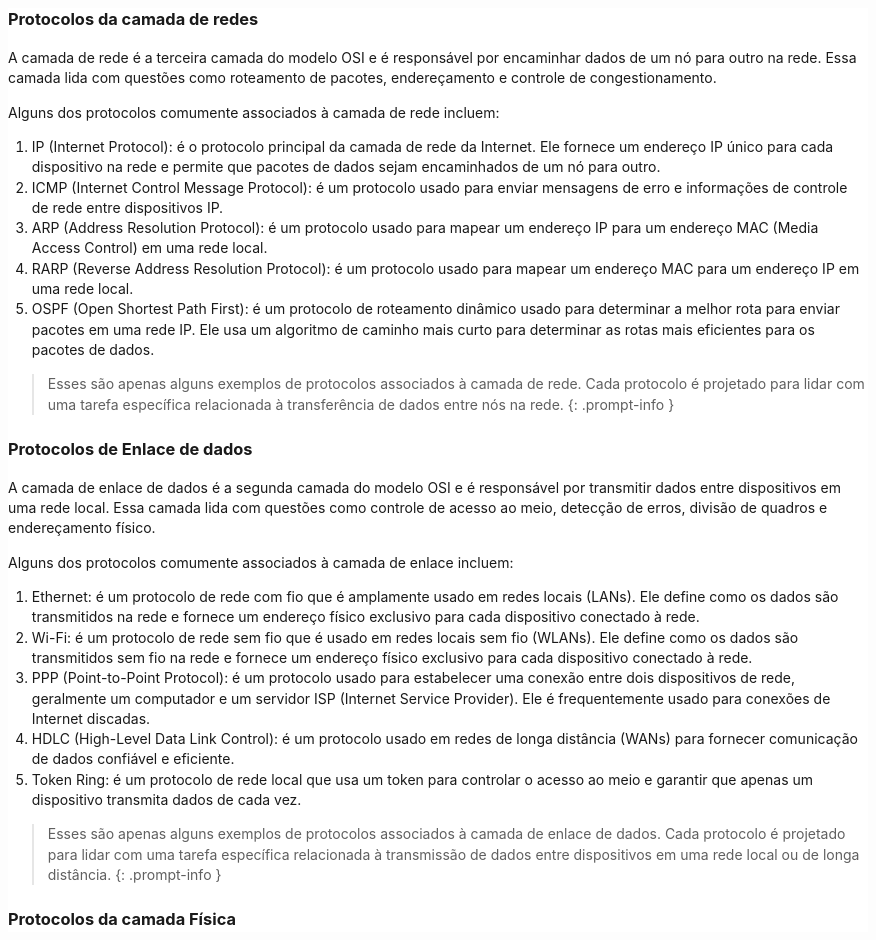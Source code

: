### Protocolos da camada de redes

A camada de rede é a terceira camada do modelo OSI e é responsável por encaminhar dados de um nó para outro na rede. Essa camada lida com questões como roteamento de pacotes, endereçamento e controle de congestionamento.

Alguns dos protocolos comumente associados à camada de rede incluem:

1. IP (Internet Protocol): é o protocolo principal da camada de rede da Internet. Ele fornece um endereço IP único para cada dispositivo na rede e permite que pacotes de dados sejam encaminhados de um nó para outro.
2. ICMP (Internet Control Message Protocol): é um protocolo usado para enviar mensagens de erro e informações de controle de rede entre dispositivos IP.
3. ARP (Address Resolution Protocol): é um protocolo usado para mapear um endereço IP para um endereço MAC (Media Access Control) em uma rede local.
4. RARP (Reverse Address Resolution Protocol): é um protocolo usado para mapear um endereço MAC para um endereço IP em uma rede local.
5. OSPF (Open Shortest Path First): é um protocolo de roteamento dinâmico usado para determinar a melhor rota para enviar pacotes em uma rede IP. Ele usa um algoritmo de caminho mais curto para determinar as rotas mais eficientes para os pacotes de dados.

> Esses são apenas alguns exemplos de protocolos associados à camada de rede. Cada protocolo é projetado para lidar com uma tarefa específica relacionada à transferência de dados entre nós na rede.
{: .prompt-info }

### Protocolos de Enlace de dados

A camada de enlace de dados é a segunda camada do modelo OSI e é responsável por transmitir dados entre dispositivos em uma rede local. Essa camada lida com questões como controle de acesso ao meio, detecção de erros, divisão de quadros e endereçamento físico.

Alguns dos protocolos comumente associados à camada de enlace incluem:

1. Ethernet: é um protocolo de rede com fio que é amplamente usado em redes locais (LANs). Ele define como os dados são transmitidos na rede e fornece um endereço físico exclusivo para cada dispositivo conectado à rede.
2. Wi-Fi: é um protocolo de rede sem fio que é usado em redes locais sem fio (WLANs). Ele define como os dados são transmitidos sem fio na rede e fornece um endereço físico exclusivo para cada dispositivo conectado à rede.
3. PPP (Point-to-Point Protocol): é um protocolo usado para estabelecer uma conexão entre dois dispositivos de rede, geralmente um computador e um servidor ISP (Internet Service Provider). Ele é frequentemente usado para conexões de Internet discadas.
4. HDLC (High-Level Data Link Control): é um protocolo usado em redes de longa distância (WANs) para fornecer comunicação de dados confiável e eficiente.
5. Token Ring: é um protocolo de rede local que usa um token para controlar o acesso ao meio e garantir que apenas um dispositivo transmita dados de cada vez.

> Esses são apenas alguns exemplos de protocolos associados à camada de enlace de dados. Cada protocolo é projetado para lidar com uma tarefa específica relacionada à transmissão de dados entre dispositivos em uma rede local ou de longa distância.
{: .prompt-info }

### Protocolos da camada Física
